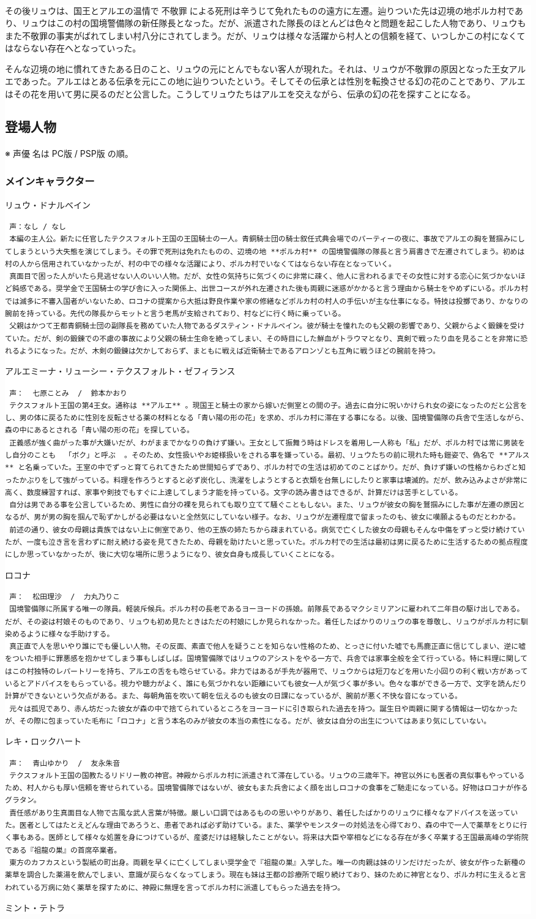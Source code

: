 その後リュウは、国王とアルエの温情で  不敬罪
による死刑は辛うじて免れたものの遠方に左遷。辿りついた先は辺境の地ポルカ村であり、リュウはこの村の国境警備隊の新任隊長となった。だが、派遣された隊長のほとんどは色々と問題を起こした人物であり、リュウもまた不敬罪の事実がばれてしまい村八分にされてしまう。だが、リュウは様々な活躍から村人との信頼を経て、いつしかこの村になくてはならない存在へとなっていった。

そんな辺境の地に慣れてきたある日のこと、リュウの元にとんでもない客人が現れた。それは、リュウが不敬罪の原因となった王女アルエであった。アルエはとある伝承を元にこの地に辿りついたという。そしてその伝承とは性別を転換させる幻の花のことであり、アルエはその花を用いて男に戻るのだと公言した。こうしてリュウたちはアルエを交えながら、伝承の幻の花を探すことになる。

##  登場人物



※  声優  名は PC版 / PSP版 の順。

###  メインキャラクター



リュウ・ドナルベイン

     声：なし / なし 
     本編の主人公。新たに任官したテクスフォルト王国の王国騎士の一人。青銅騎士団の騎士叙任式典会場でのパーティーの夜に、事故でアルエの胸を鷲掴みにしてしまうという大失態を演じてしまう。その罪で死刑は免れたものの、辺境の地 **ポルカ村** の国境警備隊の隊長と言う肩書きで左遷されてしまう。初めは村の人から信用されていなかったが、村の中での様々な活躍により、ポルカ村でいなくてはならない存在となっていく。 
     真面目で困った人がいたら見逃せない人のいい人物。だが、女性の気持ちに気づくのに非常に疎く、他人に言われるまでその女性に対する恋心に気づかないほど鈍感である。奨学金で王国騎士の学び舎に入った関係上、出世コースが外れ左遷された後も両親に迷惑がかかると言う理由から騎士をやめずにいる。ポルカ村では滅多に不審入国者がいないため、ロコナの提案から大抵は野良作業や家の修繕などポルカ村の村人の手伝いが主な仕事になる。特技は投擲であり、かなりの腕前を持っている。先代の隊長からモットと言う老馬が支給されており、村などに行く時に乗っている。 
     父親はかつて王都青銅騎士団の副隊長を務めていた人物であるダスティン・ドナルベイン。彼が騎士を憧れたのも父親の影響であり、父親からよく鍛錬を受けていた。だが、剣の鍛錬での不慮の事故により父親の騎士生命を絶ってしまい、その時目にした鮮血がトラウマとなり、真剣で戦ったり血を見ることを非常に恐れるようになった。だが、木剣の鍛錬は欠かしておらず、まともに戦えば近衛騎士であるアロンゾとも互角に戦うほどの腕前を持つ。 
アルエミーナ・リューシー・テクスフォルト・ゼフィランス

     声：  七原ことみ  /  鈴本かおり 
     テクスフォルト王国の第4王女。通称は **アルエ** 。現国王と騎士の家から嫁いだ側室との間の子。過去に自分に呪いかけられ女の姿になったのだと公言をし、男の体に戻るために性別を反転させる薬の材料となる「青い陽の形の花」を求め、ポルカ村に滞在する事になる。以後、国境警備隊の兵舎で生活しながら、森の中にあるとされる「青い陽の形の花」を探している。 
     正義感が強く曲がった事が大嫌いだが、わがままでかなりの負けず嫌い。王女として振舞う時はドレスを着用し一人称も「私」だが、ポルカ村では常に男装をし自分のことも  「ボク」と呼ぶ  。そのため、女性扱いやお姫様扱いをされる事を嫌っている。最初、リュウたちの前に現れた時も鎧姿で、偽名で **アルス** と名乗っていた。王室の中でずっと育てられてきたため世間知らずであり、ポルカ村での生活は初めてのことばかり。だが、負けず嫌いの性格からわざと知ったかぶりをして強がっている。料理を作ろうとすると必ず炭化し、洗濯をしようとすると衣類を台無しにしたりと家事は壊滅的。だが、飲み込みよさが非常に高く、数度練習すれば、家事や剣技でもすぐに上達してしまう才能を持っている。文字の読み書きはできるが、計算だけは苦手としている。 
     自分は男である事を公言しているため、男性に自分の裸を見られても取り立てて騒ぐこともしない。また、リュウが彼女の胸を鷲掴みにした事が左遷の原因となるが、男が男の胸を掴んで恥ずかしがる必要はないと全然気にしていない様子。なお、リュウが左遷程度で留まったのも、彼女に嘆願よるものだとわかる。 
     前述の通り、彼女の母親は貴族ではない上に側室であり、他の王族の姉たちから疎まれている。病気で亡くした彼女の母親もそんな中傷をずっと受け続けていたが、一度も泣き言を言わずに耐え続ける姿を見てきたため、母親を助けたいと思っていた。ポルカ村での生活は最初は男に戻るために生活するための拠点程度にしか思っていなかったが、後に大切な場所に思うようになり、彼女自身も成長していくことになる。 
ロコナ

     声：  松田理沙  /  力丸乃りこ 
     国境警備隊に所属する唯一の隊員。軽装斥候兵。ポルカ村の長老であるヨーヨードの孫娘。前隊長であるマクシミリアンに雇われて二年目の駆け出しである。だが、その姿は村娘そのものであり、リュウも初め見たときはただの村娘にしか見られなかった。着任したばかりのリュウの事を尊敬し、リュウがポルカ村に馴染めるように様々な手助けする。 
     真正直で人を思いやり誰にでも優しい人物。その反面、素直で他人を疑うことを知らない性格のため、とっさに付いた嘘でも馬鹿正直に信じてしまい、逆に嘘をついた相手に罪悪感を抱かせてしまう事もしばしば。国境警備隊ではリュウのアシストをやる一方で、兵舎では家事全般を全て行っている。特に料理に関してはこの村独特のレパートリーを持ち、アルエの舌をも唸らせている。非力ではあるが手先が器用で、リュウからは短刀などを用いた小回りの利く戦い方があっているとアドバイスをもらっている。視力や聴力がよく、誰にも気づかれない距離にいても彼女一人が気づく事が多い。色々な事ができる一方で、文字を読んだり計算ができないという欠点がある。また、毎朝角笛を吹いて朝を伝えるのも彼女の日課になっているが、腕前が悪く不快な音になっている。 
     元々は孤児であり、赤ん坊だった彼女が森の中で捨てられているところをヨーヨードに引き取られた過去を持つ。誕生日や両親に関する情報は一切なかったが、その際に包まっていた毛布に「ロコナ」と言う本名のみが彼女の本当の素性になる。だが、彼女は自分の出生についてはあまり気にしていない。 
レキ・ロックハート

     声：  青山ゆかり  /  友永朱音 
     テクスフォルト王国の国教たるリドリー教の神官。神殿からポルカ村に派遣されて滞在している。リュウの三歳年下。神官以外にも医者の真似事もやっているため、村人からも厚い信頼を寄せられている。国境警備隊ではないが、彼女もまた兵舎によく顔を出しロコナの食事をご馳走になっている。好物はロコナが作るグラタン。 
     責任感があり生真面目な人物で古風な武人言葉が特徴。厳しい口調ではあるものの思いやりがあり、着任したばかりのリュウに様々なアドバイスを送っていた。医者としてはたとえどんな理由であろうと、患者であれば必ず助けている。また、薬学やモンスターの対処法を心得ており、森の中で一人で薬草をとりに行く事もある。医師として様々な処置を身につけているが、産婆だけは経験したことがない。将来は大臣や宰相などになる存在が多く卒業する王国最高峰の学術院である『祖龍の巣』の首席卒業者。 
     東方のカフカスという製紙の町出身。両親を早くに亡くしてしまい奨学金で『祖龍の巣』入学した。唯一の肉親は妹のリンだけだったが、彼女が作った新種の薬草を調合した薬湯を飲んでしまい、意識が戻らなくなってしまう。現在も妹は王都の診療所で眠り続けており、妹のために神官となり、ポルカ村に生えると言われている万病に効く薬草を探すために、神殿に無理を言ってポルカ村に派遣してもらった過去を持つ。 
ミント・テトラ
